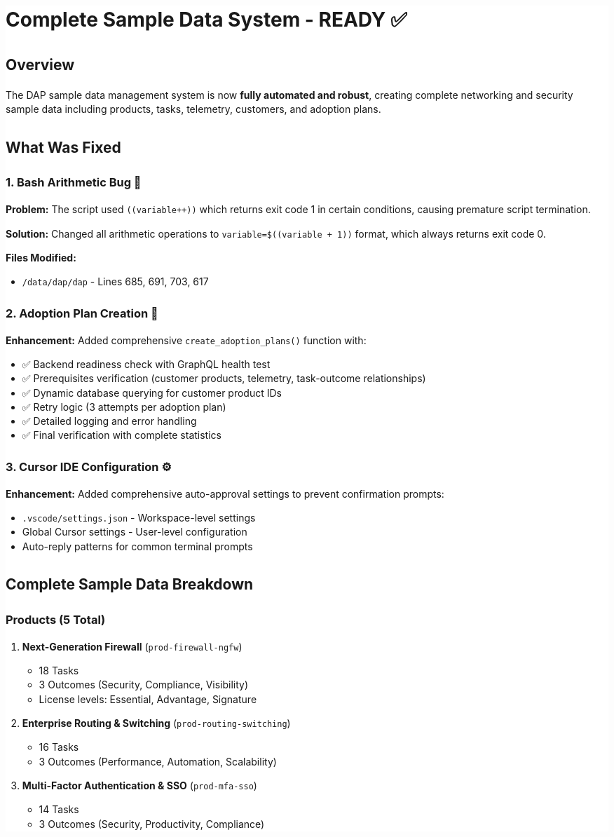 # Complete Sample Data System - READY ✅

## Overview
The DAP sample data management system is now **fully automated and robust**, creating complete networking and security sample data including products, tasks, telemetry, customers, and adoption plans.

## What Was Fixed

### 1. **Bash Arithmetic Bug** 🐛
**Problem:** The script used `((variable++))` which returns exit code 1 in certain conditions, causing premature script termination.

**Solution:** Changed all arithmetic operations to `variable=$((variable + 1))` format, which always returns exit code 0.

**Files Modified:**
- `/data/dap/dap` - Lines 685, 691, 703, 617

### 2. **Adoption Plan Creation** 🚀
**Enhancement:** Added comprehensive `create_adoption_plans()` function with:
- ✅ Backend readiness check with GraphQL health test
- ✅ Prerequisites verification (customer products, telemetry, task-outcome relationships)
- ✅ Dynamic database querying for customer product IDs
- ✅ Retry logic (3 attempts per adoption plan)
- ✅ Detailed logging and error handling
- ✅ Final verification with complete statistics

### 3. **Cursor IDE Configuration** ⚙️
**Enhancement:** Added comprehensive auto-approval settings to prevent confirmation prompts:
- `.vscode/settings.json` - Workspace-level settings
- Global Cursor settings - User-level configuration
- Auto-reply patterns for common terminal prompts

## Complete Sample Data Breakdown

### Products (5 Total)
1. **Next-Generation Firewall** (`prod-firewall-ngfw`)
   - 18 Tasks
   - 3 Outcomes (Security, Compliance, Visibility)
   - License levels: Essential, Advantage, Signature

2. **Enterprise Routing & Switching** (`prod-routing-switching`)
   - 16 Tasks
   - 3 Outcomes (Performance, Automation, Scalability)

3. **Multi-Factor Authentication & SSO** (`prod-mfa-sso`)
   - 14 Tasks
   - 3 Outcomes (Security, Productivity, Compliance)
